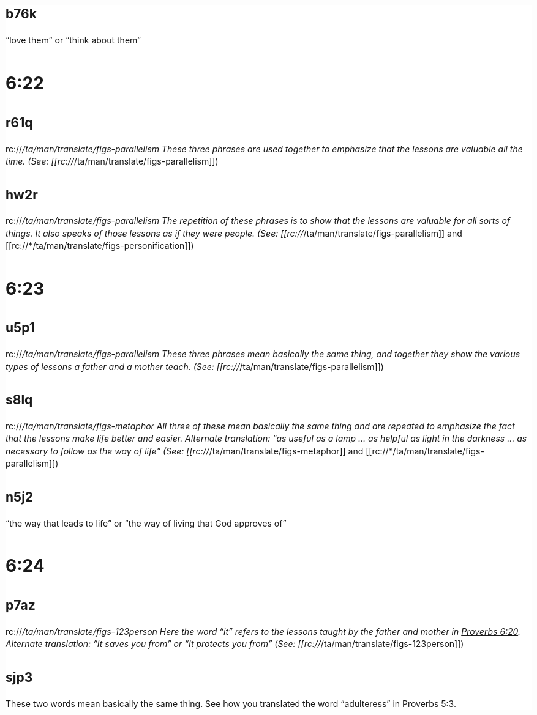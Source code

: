 ## b76k
“love them” or “think about them”

# 6:22
## r61q
rc://*/ta/man/translate/figs-parallelism
These three phrases are used together to emphasize that the lessons are valuable all the time. (See: [[rc://*/ta/man/translate/figs-parallelism]])

## hw2r
rc://*/ta/man/translate/figs-parallelism
The repetition of these phrases is to show that the lessons are valuable for all sorts of things. It also speaks of those lessons as if they were people. (See: [[rc://*/ta/man/translate/figs-parallelism]] and [[rc://*/ta/man/translate/figs-personification]])

# 6:23
## u5p1
rc://*/ta/man/translate/figs-parallelism
These three phrases mean basically the same thing, and together they show the various types of lessons a father and a mother teach. (See: [[rc://*/ta/man/translate/figs-parallelism]])

## s8lq
rc://*/ta/man/translate/figs-metaphor
All three of these mean basically the same thing and are repeated to emphasize the fact that the lessons make life better and easier. Alternate translation: “as useful as a lamp … as helpful as light in the darkness … as necessary to follow as the way of life” (See: [[rc://*/ta/man/translate/figs-metaphor]] and [[rc://*/ta/man/translate/figs-parallelism]])

## n5j2
“the way that leads to life” or “the way of living that God approves of”

# 6:24
## p7az
rc://*/ta/man/translate/figs-123person
Here the word “it” refers to the lessons taught by the father and mother in [Proverbs 6:20](../06/20.md). Alternate translation: “It saves you from” or “It protects you from” (See: [[rc://*/ta/man/translate/figs-123person]])

## sjp3
These two words mean basically the same thing. See how you translated the word “adulteress” in [Proverbs 5:3](../05/03.md).
